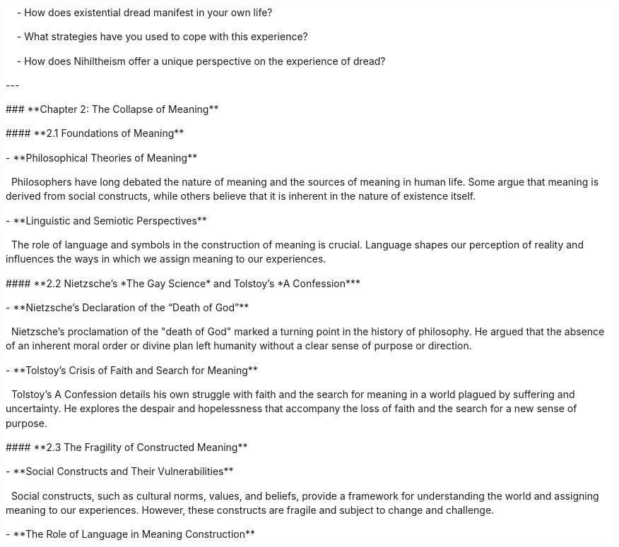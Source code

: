     - ﻿How ﻿does ﻿existential ﻿dread ﻿manifest ﻿in ﻿your ﻿own ﻿life?

    - ﻿What ﻿strategies ﻿have ﻿you ﻿used ﻿to ﻿cope ﻿with ﻿this ﻿experience?

    - ﻿How ﻿does ﻿Nihiltheism ﻿offer ﻿a ﻿unique ﻿perspective ﻿on ﻿the ﻿experience ﻿of ﻿dread?

  

\---

  

\### \*\*Chapter 2: The Collapse of Meaning\*\*

  

\#### \*\*2.1 Foundations of Meaning\*\*

  

\- \*\*Philosophical Theories of Meaning\*\*  

  ﻿Philosophers ﻿have ﻿long ﻿debated ﻿the ﻿nature ﻿of ﻿meaning ﻿and ﻿the ﻿sources ﻿of ﻿meaning ﻿in ﻿human ﻿life. ﻿Some ﻿argue ﻿that ﻿meaning ﻿is ﻿derived ﻿from ﻿social ﻿constructs, ﻿while ﻿others ﻿believe ﻿that ﻿it ﻿is ﻿inherent ﻿in ﻿the ﻿nature ﻿of ﻿existence ﻿itself.

  

\- \*\*Linguistic and Semiotic Perspectives\*\*  

  ﻿The ﻿role ﻿of ﻿language ﻿and ﻿symbols ﻿in ﻿the ﻿construction ﻿of ﻿meaning ﻿is ﻿crucial. ﻿Language ﻿shapes ﻿our ﻿perception ﻿of ﻿reality ﻿and ﻿influences ﻿the ﻿ways ﻿in ﻿which ﻿we ﻿assign ﻿meaning ﻿to ﻿our ﻿experiences.

  

\#### \*\*2.2 Nietzsche’s \*The Gay Science\* and Tolstoy’s \*A Confession\*\*\*

  

\- \*\*Nietzsche’s Declaration of the “Death of God”\*\*  

  ﻿Nietzsche’s ﻿proclamation ﻿of ﻿the ﻿"death ﻿of ﻿God" ﻿marked ﻿a ﻿turning ﻿point ﻿in ﻿the ﻿history ﻿of ﻿philosophy. ﻿He ﻿argued ﻿that ﻿the ﻿absence ﻿of ﻿an ﻿inherent ﻿moral ﻿order ﻿or ﻿divine ﻿plan ﻿left ﻿humanity ﻿without ﻿a ﻿clear ﻿sense ﻿of ﻿purpose ﻿or ﻿direction.

  

\- \*\*Tolstoy’s Crisis of Faith and Search for Meaning\*\*  

  ﻿Tolstoy’s ﻿A ﻿Confession ﻿details ﻿his ﻿own ﻿struggle ﻿with ﻿faith ﻿and ﻿the ﻿search ﻿for ﻿meaning ﻿in ﻿a ﻿world ﻿plagued ﻿by ﻿suffering ﻿and ﻿uncertainty. ﻿He ﻿explores ﻿the ﻿despair ﻿and ﻿hopelessness ﻿that ﻿accompany ﻿the ﻿loss ﻿of ﻿faith ﻿and ﻿the ﻿search ﻿for ﻿a ﻿new ﻿sense ﻿of ﻿purpose.

  

\#### \*\*2.3 The Fragility of Constructed Meaning\*\*

  

\- \*\*Social Constructs and Their Vulnerabilities\*\*  

  ﻿Social ﻿constructs, ﻿such ﻿as ﻿cultural ﻿norms, ﻿values, ﻿and ﻿beliefs, ﻿provide ﻿a ﻿framework ﻿for ﻿understanding ﻿the ﻿world ﻿and ﻿assigning ﻿meaning ﻿to ﻿our ﻿experiences. ﻿However, ﻿these ﻿constructs ﻿are ﻿fragile ﻿and ﻿subject ﻿to ﻿change ﻿and ﻿challenge.

  

\- \*\*The Role of Language in Meaning Construction\*\*  
